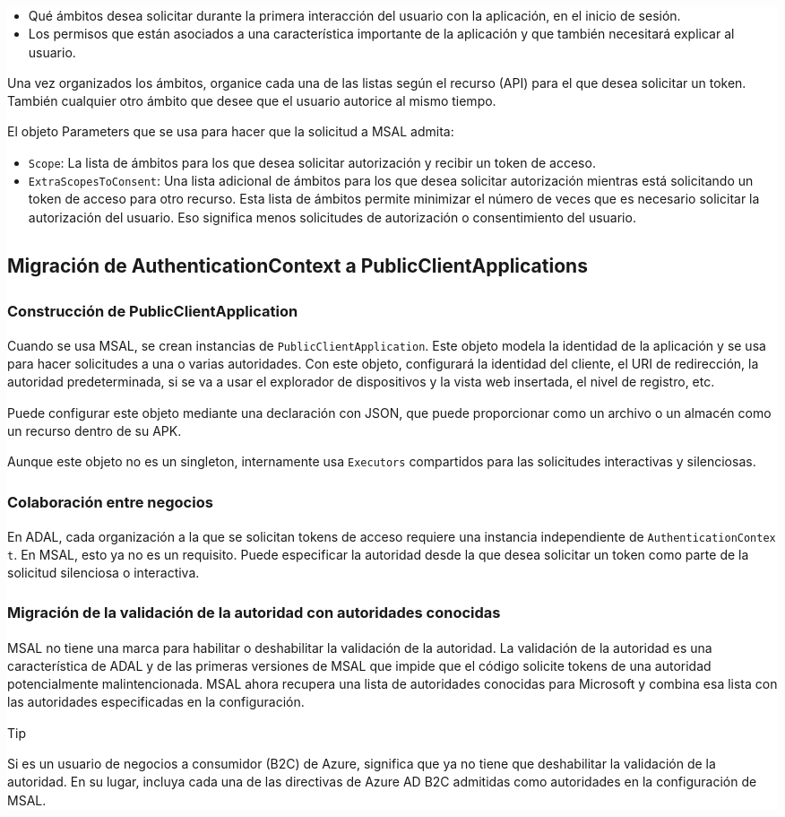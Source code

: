 - Qué ámbitos desea solicitar durante la primera interacción del usuario con la aplicación, en el inicio de sesión.
- Los permisos que están asociados a una característica importante de la aplicación y que también necesitará explicar al usuario.

Una vez organizados los ámbitos, organice cada una de las listas según el recurso (API) para el que desea solicitar un token. También cualquier otro ámbito que desee que el usuario autorice al mismo tiempo.

El objeto Parameters que se usa para hacer que la solicitud a MSAL admita:

- `Scope`: La lista de ámbitos para los que desea solicitar autorización y recibir un token de acceso.
- `ExtraScopesToConsent`: Una lista adicional de ámbitos para los que desea solicitar autorización mientras está solicitando un token de acceso para otro recurso. Esta lista de ámbitos permite minimizar el número de veces que es necesario solicitar la autorización del usuario. Eso significa menos solicitudes de autorización o consentimiento del usuario.

## <a name="migrate-from-authenticationcontext-to-publicclientapplications"></a>Migración de AuthenticationContext a PublicClientApplications

### <a name="constructing-publicclientapplication"></a>Construcción de PublicClientApplication

Cuando se usa MSAL, se crean instancias de `PublicClientApplication`. Este objeto modela la identidad de la aplicación y se usa para hacer solicitudes a una o varias autoridades. Con este objeto, configurará la identidad del cliente, el URI de redirección, la autoridad predeterminada, si se va a usar el explorador de dispositivos y la vista web insertada, el nivel de registro, etc.

Puede configurar este objeto mediante una declaración con JSON, que puede proporcionar como un archivo o un almacén como un recurso dentro de su APK.

Aunque este objeto no es un singleton, internamente usa `Executors` compartidos para las solicitudes interactivas y silenciosas.

### <a name="business-to-business"></a>Colaboración entre negocios

En ADAL, cada organización a la que se solicitan tokens de acceso requiere una instancia independiente de `AuthenticationContext`. En MSAL, esto ya no es un requisito. Puede especificar la autoridad desde la que desea solicitar un token como parte de la solicitud silenciosa o interactiva.

### <a name="migrate-from-authority-validation-to-known-authorities"></a>Migración de la validación de la autoridad con autoridades conocidas

MSAL no tiene una marca para habilitar o deshabilitar la validación de la autoridad. La validación de la autoridad es una característica de ADAL y de las primeras versiones de MSAL que impide que el código solicite tokens de una autoridad potencialmente malintencionada. MSAL ahora recupera una lista de autoridades conocidas para Microsoft y combina esa lista con las autoridades especificadas en la configuración.

> [!TIP]
> Si es un usuario de negocios a consumidor (B2C) de Azure, significa que ya no tiene que deshabilitar la validación de la autoridad. En su lugar, incluya cada una de las directivas de Azure AD B2C admitidas como autoridades en la configuración de MSAL.
